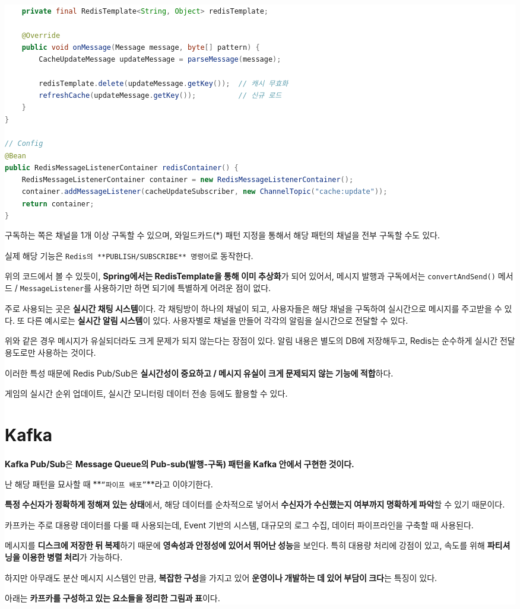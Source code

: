 ```java
    private final RedisTemplate<String, Object> redisTemplate;
    
    @Override
    public void onMessage(Message message, byte[] pattern) {
        CacheUpdateMessage updateMessage = parseMessage(message);
        
        redisTemplate.delete(updateMessage.getKey());  // 캐시 무효화
        refreshCache(updateMessage.getKey());          // 신규 로드
    }
}

// Config
@Bean
public RedisMessageListenerContainer redisContainer() {
    RedisMessageListenerContainer container = new RedisMessageListenerContainer();
    container.addMessageListener(cacheUpdateSubscriber, new ChannelTopic("cache:update"));
    return container;
}
```

구독하는 쪽은 채널을 1개 이상 구독할 수 있으며, 와일드카드(*) 패턴 지정을 통해서 해당 패턴의 채널을 전부 구독할 수도 있다.

실제 해당 기능은 `Redis의 **PUBLISH/SUBSCRIBE** 명령어`로 동작한다.

위의 코드에서 볼 수 있듯이, **Spring에서는 RedisTemplate을 통해 이미 추상화**가 되어 있어서, 메시지 발행과 구독에서는 `convertAndSend()` 메서드 / `MessageListener`를 사용하기만 하면 되기에 특별하게 어려운 점이 없다.

주로 사용되는 곳은 **실시간 채팅 시스템**이다. 각 채팅방이 하나의 채널이 되고, 사용자들은 해당 채널을 구독하여 실시간으로 메시지를 주고받을 수 있다. 또 다른 예시로는 **실시간 알림 시스템**이 있다. 사용자별로 채널을 만들어 각각의 알림을 실시간으로 전달할 수 있다.

위와 같은 경우 메시지가 유실되더라도 크게 문제가 되지 않는다는 장점이 있다. 알림 내용은 별도의 DB에 저장해두고, Redis는 순수하게 실시간 전달 용도로만 사용하는 것이다.

이러한 특성 때문에 Redis Pub/Sub은 **실시간성이 중요하고 / 메시지 유실이 크게 문제되지 않는 기능에 적합**하다. 

게임의 실시간 순위 업데이트, 실시간 모니터링 데이터 전송 등에도 활용할 수 있다.

# Kafka

**Kafka Pub/Sub**은 **Message Queue의 Pub-sub(발행-구독) 패턴을 Kafka 안에서 구현한 것이다.**

난 해당 패턴을 묘사할 때 **`“파이프 배포”`**라고 이야기한다. 

**특정 수신자가 정확하게 정해져 있는 상태**에서, 해당 데이터를 순차적으로 넣어서 **수신자가 수신했는지 여부까지 명확하게 파악**할 수 있기 때문이다.

카프카는 주로 대용량 데이터를 다룰 때 사용되는데, Event 기반의 시스템, 대규모의 로그 수집, 데이터 파이프라인을 구축할 때 사용된다.

메시지를 **디스크에 저장한 뒤 복제**하기 때문에 **영속성과 안정성에 있어서 뛰어난 성능**을 보인다. 특히 대용량 처리에 강점이 있고, 속도를 위해 **파티셔닝을 이용한 병렬 처리**가 가능하다.

하지만 아무래도 분산 메시지 시스템인 만큼, **복잡한 구성**을 가지고 있어 **운영이나 개발하는 데 있어 부담이 크다**는 특징이 있다.

아래는 **카프카를 구성하고 있는 요소들을 정리한 그림과 표**이다.
